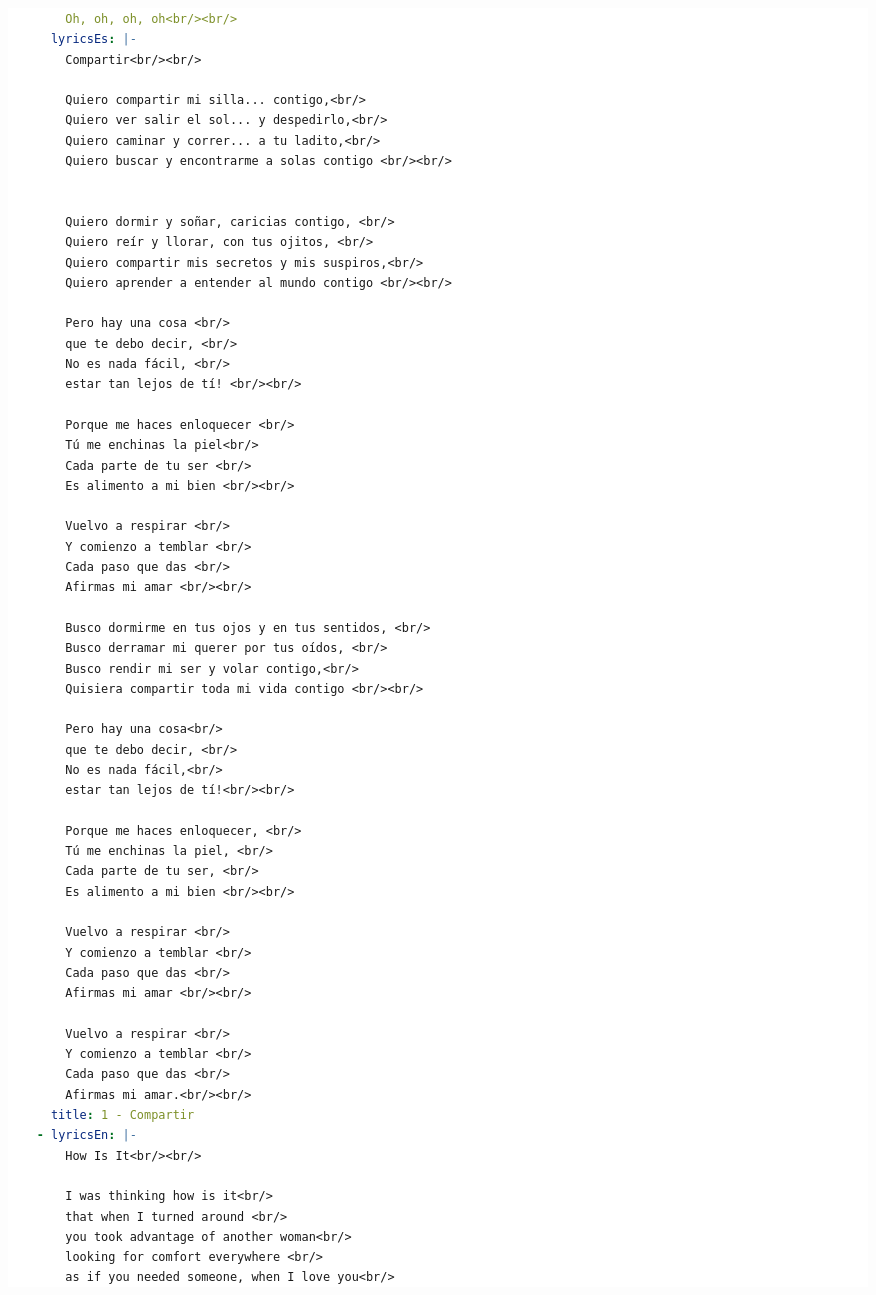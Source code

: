 ```yaml
        Oh, oh, oh, oh<br/><br/>
      lyricsEs: |-
        Compartir<br/><br/>

        Quiero compartir mi silla... contigo,<br/> 
        Quiero ver salir el sol... y despedirlo,<br/> 
        Quiero caminar y correr... a tu ladito,<br/> 
        Quiero buscar y encontrarme a solas contigo <br/><br/>


        Quiero dormir y soñar, caricias contigo, <br/>
        Quiero reír y llorar, con tus ojitos, <br/>
        Quiero compartir mis secretos y mis suspiros,<br/> 
        Quiero aprender a entender al mundo contigo <br/><br/>

        Pero hay una cosa <br/>
        que te debo decir, <br/>
        No es nada fácil, <br/>
        estar tan lejos de tí! <br/><br/>

        Porque me haces enloquecer <br/>
        Tú me enchinas la piel<br/> 
        Cada parte de tu ser <br/>
        Es alimento a mi bien <br/><br/>

        Vuelvo a respirar <br/>
        Y comienzo a temblar <br/>
        Cada paso que das <br/>
        Afirmas mi amar <br/><br/>

        Busco dormirme en tus ojos y en tus sentidos, <br/>
        Busco derramar mi querer por tus oídos, <br/>
        Busco rendir mi ser y volar contigo,<br/> 
        Quisiera compartir toda mi vida contigo <br/><br/>

        Pero hay una cosa<br/>
        que te debo decir, <br/>
        No es nada fácil,<br/>
        estar tan lejos de tí!<br/><br/> 

        Porque me haces enloquecer, <br/>
        Tú me enchinas la piel, <br/>
        Cada parte de tu ser, <br/>
        Es alimento a mi bien <br/><br/>

        Vuelvo a respirar <br/>
        Y comienzo a temblar <br/>
        Cada paso que das <br/>
        Afirmas mi amar <br/><br/>

        Vuelvo a respirar <br/>
        Y comienzo a temblar <br/>
        Cada paso que das <br/>
        Afirmas mi amar.<br/><br/>
      title: 1 - Compartir
    - lyricsEn: |-
        How Is It<br/><br/>

        I was thinking how is it<br/>
        that when I turned around <br/>
        you took advantage of another woman<br/> 
        looking for comfort everywhere <br/>
        as if you needed someone, when I love you<br/> 
```
